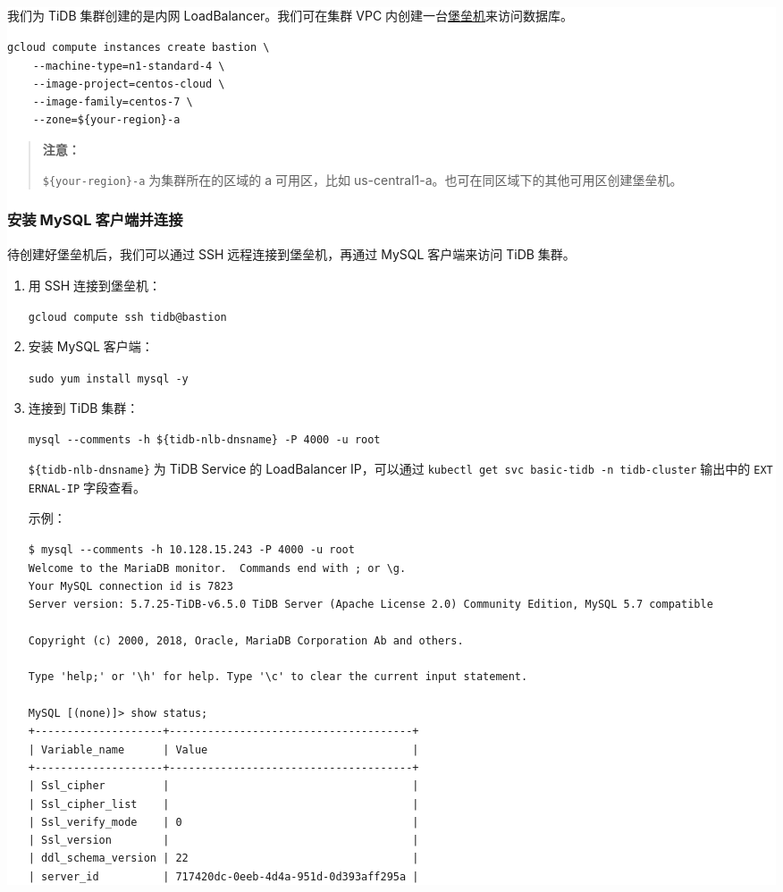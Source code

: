 我们为 TiDB 集群创建的是内网 LoadBalancer。我们可在集群 VPC 内创建一台[堡垒机](https://cloud.google.com/solutions/connecting-securely#bastion)来访问数据库。


```shell
gcloud compute instances create bastion \
    --machine-type=n1-standard-4 \
    --image-project=centos-cloud \
    --image-family=centos-7 \
    --zone=${your-region}-a
```

> **注意：**
>
> `${your-region}-a` 为集群所在的区域的 a 可用区，比如 us-central1-a。也可在同区域下的其他可用区创建堡垒机。

### 安装 MySQL 客户端并连接

待创建好堡垒机后，我们可以通过 SSH 远程连接到堡垒机，再通过 MySQL 客户端来访问 TiDB 集群。

1. 用 SSH 连接到堡垒机：

    
    ```shell
    gcloud compute ssh tidb@bastion
    ```

2. 安装 MySQL 客户端：

    
    ```shell
    sudo yum install mysql -y
    ```

3. 连接到 TiDB 集群：

    
    ```shell
    mysql --comments -h ${tidb-nlb-dnsname} -P 4000 -u root
    ```

    `${tidb-nlb-dnsname}` 为 TiDB Service 的 LoadBalancer IP，可以通过 `kubectl get svc basic-tidb -n tidb-cluster` 输出中的 `EXTERNAL-IP` 字段查看。

    示例：

    ```shell
    $ mysql --comments -h 10.128.15.243 -P 4000 -u root
    Welcome to the MariaDB monitor.  Commands end with ; or \g.
    Your MySQL connection id is 7823
    Server version: 5.7.25-TiDB-v6.5.0 TiDB Server (Apache License 2.0) Community Edition, MySQL 5.7 compatible

    Copyright (c) 2000, 2018, Oracle, MariaDB Corporation Ab and others.

    Type 'help;' or '\h' for help. Type '\c' to clear the current input statement.

    MySQL [(none)]> show status;
    +--------------------+--------------------------------------+
    | Variable_name      | Value                                |
    +--------------------+--------------------------------------+
    | Ssl_cipher         |                                      |
    | Ssl_cipher_list    |                                      |
    | Ssl_verify_mode    | 0                                    |
    | Ssl_version        |                                      |
    | ddl_schema_version | 22                                   |
    | server_id          | 717420dc-0eeb-4d4a-951d-0d393aff295a |